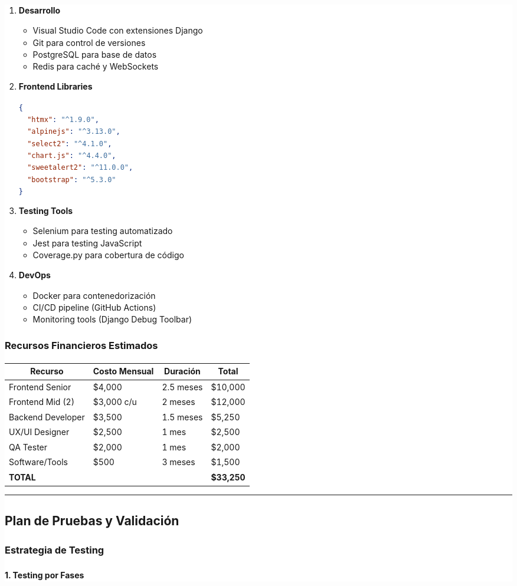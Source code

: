 1. **Desarrollo**
   - Visual Studio Code con extensiones Django
   - Git para control de versiones
   - PostgreSQL para base de datos
   - Redis para caché y WebSockets

2. **Frontend Libraries**
   ```json
   {
     "htmx": "^1.9.0",
     "alpinejs": "^3.13.0",
     "select2": "^4.1.0",
     "chart.js": "^4.4.0",
     "sweetalert2": "^11.0.0",
     "bootstrap": "^5.3.0"
   }
   ```

3. **Testing Tools**
   - Selenium para testing automatizado
   - Jest para testing JavaScript
   - Coverage.py para cobertura de código

4. **DevOps**
   - Docker para contenedorización
   - CI/CD pipeline (GitHub Actions)
   - Monitoring tools (Django Debug Toolbar)

### **Recursos Financieros Estimados**

| Recurso | Costo Mensual | Duración | Total |
|---------|---------------|----------|-------|
| Frontend Senior | $4,000 | 2.5 meses | $10,000 |
| Frontend Mid (2) | $3,000 c/u | 2 meses | $12,000 |
| Backend Developer | $3,500 | 1.5 meses | $5,250 |
| UX/UI Designer | $2,500 | 1 mes | $2,500 |
| QA Tester | $2,000 | 1 mes | $2,000 |
| Software/Tools | $500 | 3 meses | $1,500 |
| **TOTAL** | | | **$33,250** |

---

## Plan de Pruebas y Validación

### **Estrategia de Testing**

#### **1. Testing por Fases**
